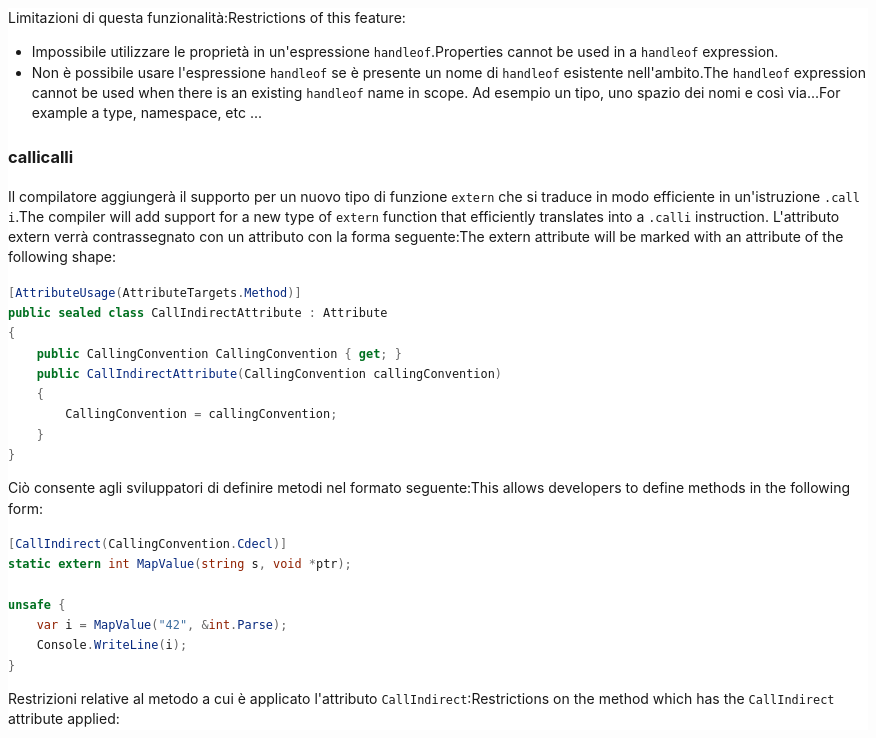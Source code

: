 <span data-ttu-id="0fd46-134">Limitazioni di questa funzionalità:</span><span class="sxs-lookup"><span data-stu-id="0fd46-134">Restrictions of this feature:</span></span>

- <span data-ttu-id="0fd46-135">Impossibile utilizzare le proprietà in un'espressione `handleof`.</span><span class="sxs-lookup"><span data-stu-id="0fd46-135">Properties cannot be used in a `handleof` expression.</span></span>
- <span data-ttu-id="0fd46-136">Non è possibile usare l'espressione `handleof` se è presente un nome di `handleof` esistente nell'ambito.</span><span class="sxs-lookup"><span data-stu-id="0fd46-136">The `handleof` expression cannot be used when there is an existing `handleof` name in scope.</span></span> <span data-ttu-id="0fd46-137">Ad esempio un tipo, uno spazio dei nomi e così via...</span><span class="sxs-lookup"><span data-stu-id="0fd46-137">For example a type, namespace, etc ...</span></span>

### <a name="calli"></a><span data-ttu-id="0fd46-138">calli</span><span class="sxs-lookup"><span data-stu-id="0fd46-138">calli</span></span>

<span data-ttu-id="0fd46-139">Il compilatore aggiungerà il supporto per un nuovo tipo di funzione `extern` che si traduce in modo efficiente in un'istruzione `.calli`.</span><span class="sxs-lookup"><span data-stu-id="0fd46-139">The compiler will add support for a new type of `extern` function that efficiently translates into a `.calli` instruction.</span></span> <span data-ttu-id="0fd46-140">L'attributo extern verrà contrassegnato con un attributo con la forma seguente:</span><span class="sxs-lookup"><span data-stu-id="0fd46-140">The extern attribute will be marked with an attribute of the following shape:</span></span>

``` csharp
[AttributeUsage(AttributeTargets.Method)]
public sealed class CallIndirectAttribute : Attribute
{
    public CallingConvention CallingConvention { get; }
    public CallIndirectAttribute(CallingConvention callingConvention)
    {
        CallingConvention = callingConvention;
    }
}
```

<span data-ttu-id="0fd46-141">Ciò consente agli sviluppatori di definire metodi nel formato seguente:</span><span class="sxs-lookup"><span data-stu-id="0fd46-141">This allows developers to define methods in the following form:</span></span>

``` csharp
[CallIndirect(CallingConvention.Cdecl)]
static extern int MapValue(string s, void *ptr);

unsafe {
    var i = MapValue("42", &int.Parse);
    Console.WriteLine(i);
}
```

<span data-ttu-id="0fd46-142">Restrizioni relative al metodo a cui è applicato l'attributo `CallIndirect`:</span><span class="sxs-lookup"><span data-stu-id="0fd46-142">Restrictions on the method which has the `CallIndirect` attribute applied:</span></span>
